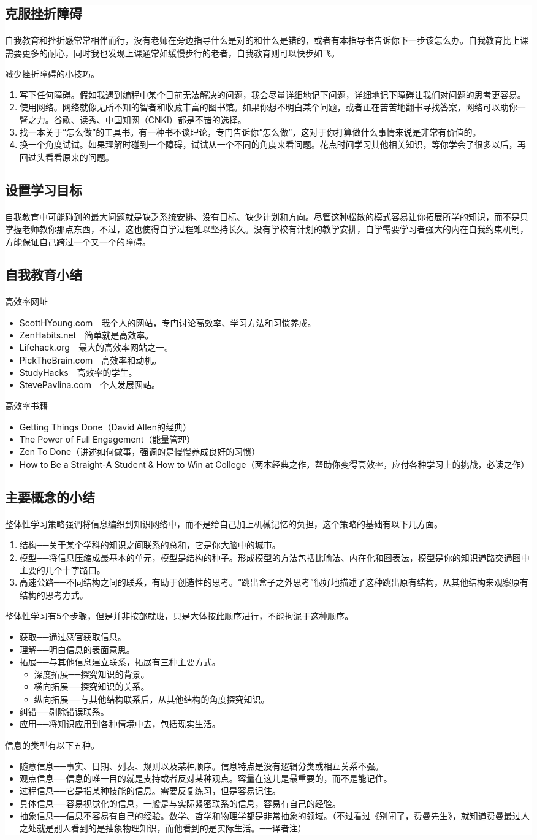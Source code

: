 ## 克服挫折障碍

自我教育和挫折感常常相伴而行，没有老师在旁边指导什么是对的和什么是错的，或者有本指导书告诉你下一步该怎么办。自我教育比上课需要更多的耐心，同时我也发现上课通常如缓慢步行的老者，自我教育则可以快步如飞。

减少挫折障碍的小技巧。

1. 写下任何障碍。假如我遇到编程中某个目前无法解决的问题，我会尽量详细地记下问题，详细地记下障碍让我们对问题的思考更容易。
2. 使用网络。网络就像无所不知的智者和收藏丰富的图书馆。如果你想不明白某个问题，或者正在苦苦地翻书寻找答案，网络可以助你一臂之力。谷歌、读秀、中国知网（CNKI）都是不错的选择。
3. 找一本关于“怎么做”的工具书。有一种书不谈理论，专门告诉你“怎么做”，这对于你打算做什么事情来说是非常有价值的。
4. 换一个角度试试。如果理解时碰到一个障碍，试试从一个不同的角度来看问题。花点时间学习其他相关知识，等你学会了很多以后，再回过头看看原来的问题。

## 设置学习目标

自我教育中可能碰到的最大问题就是缺乏系统安排、没有目标、缺少计划和方向。尽管这种松散的模式容易让你拓展所学的知识，而不是只掌握老师教你那点东西，不过，这也使得自学过程难以坚持长久。没有学校有计划的教学安排，自学需要学习者强大的内在自我约束机制，方能保证自己跨过一个又一个的障碍。

## 自我教育小结

高效率网址

+ ScottHYoung.com　我个人的网站，专门讨论高效率、学习方法和习惯养成。
+ ZenHabits.net　简单就是高效率。
+ Lifehack.org　最大的高效率网站之一。
+ PickTheBrain.com　高效率和动机。
+ StudyHacks　高效率的学生。
+ StevePavlina.com　个人发展网站。

高效率书籍

+ Getting Things Done（David Allen的经典）
+ The Power of Full Engagement（能量管理）
+ Zen To Done（讲述如何做事，强调的是慢慢养成良好的习惯）
+ How to Be a Straight-A Student & How to Win at College（两本经典之作，帮助你变得高效率，应付各种学习上的挑战，必读之作）


## 主要概念的小结

整体性学习策略强调将信息编织到知识网络中，而不是给自己加上机械记忆的负担，这个策略的基础有以下几方面。

1. 结构──关于某个学科的知识之间联系的总和，它是你大脑中的城市。
2. 模型──将信息压缩成最基本的单元，模型是结构的种子。形成模型的方法包括比喻法、内在化和图表法，模型是你的知识道路交通图中主要的几个十字路口。
3. 高速公路──不同结构之间的联系，有助于创造性的思考。“跳出盒子之外思考”很好地描述了这种跳出原有结构，从其他结构来观察原有结构的思考方式。

整体性学习有5个步骤，但是并非按部就班，只是大体按此顺序进行，不能拘泥于这种顺序。

+ 获取──通过感官获取信息。
+ 理解──明白信息的表面意思。
+ 拓展──与其他信息建立联系，拓展有三种主要方式。
    + 深度拓展──探究知识的背景。
    + 横向拓展──探究知识的关系。
    + 纵向拓展──与其他结构联系后，从其他结构的角度探究知识。
+ 纠错──剔除错误联系。
+ 应用──将知识应用到各种情境中去，包括现实生活。

信息的类型有以下五种。

+ 随意信息──事实、日期、列表、规则以及某种顺序。信息特点是没有逻辑分类或相互关系不强。
+ 观点信息──信息的唯一目的就是支持或者反对某种观点。容量在这儿是最重要的，而不是能记住。
+ 过程信息──它是指某种技能的信息。需要反复练习，但是容易记住。
+ 具体信息──容易视觉化的信息，一般是与实际紧密联系的信息，容易有自己的经验。
+ 抽象信息──信息不容易有自己的经验。数学、哲学和物理学都是非常抽象的领域。（不过看过《别闹了，费曼先生》，就知道费曼最过人之处就是别人看到的是抽象物理知识，而他看到的是实际生活。──译者注）
